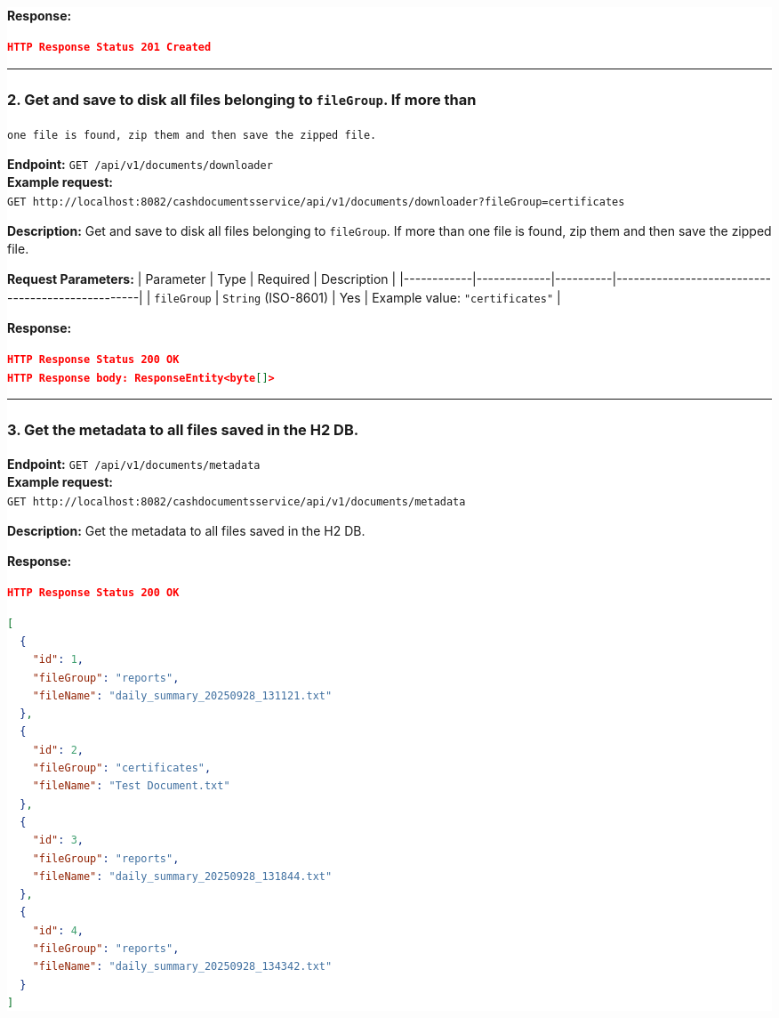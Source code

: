**Response:**
```json
HTTP Response Status 201 Created
```

---

### 2. Get and save to disk all files belonging to `fileGroup`. If more than
    one file is found, zip them and then save the zipped file.
**Endpoint:** `GET /api/v1/documents/downloader` <br>
**Example request:**
<br>`GET http://localhost:8082/cashdocumentsservice/api/v1/documents/downloader?fileGroup=certificates`

**Description:** Get and save to disk all files belonging to `fileGroup`. If more than
one file is found, zip them and then save the zipped file.

**Request Parameters:**
| Parameter   | Type         | Required | Description                                      |
|------------|-------------|----------|--------------------------------------------------|
| `fileGroup` | `String` (ISO-8601) | Yes       | Example value: `"certificates"` |

**Response:**
```json
HTTP Response Status 200 OK
HTTP Response body: ResponseEntity<byte[]>
```

---

### 3. Get the metadata to all files saved in the H2 DB.
**Endpoint:** `GET /api/v1/documents/metadata` <br>
**Example request:**
<br>`GET http://localhost:8082/cashdocumentsservice/api/v1/documents/metadata`

**Description:** Get the metadata to all files saved in the H2 DB.

**Response:**
```json 
HTTP Response Status 200 OK
```

```json
[
  {
    "id": 1,
    "fileGroup": "reports",
    "fileName": "daily_summary_20250928_131121.txt"
  },
  {
    "id": 2,
    "fileGroup": "certificates",
    "fileName": "Test Document.txt"
  },
  {
    "id": 3,
    "fileGroup": "reports",
    "fileName": "daily_summary_20250928_131844.txt"
  },
  {
    "id": 4,
    "fileGroup": "reports",
    "fileName": "daily_summary_20250928_134342.txt"
  }
]
```
